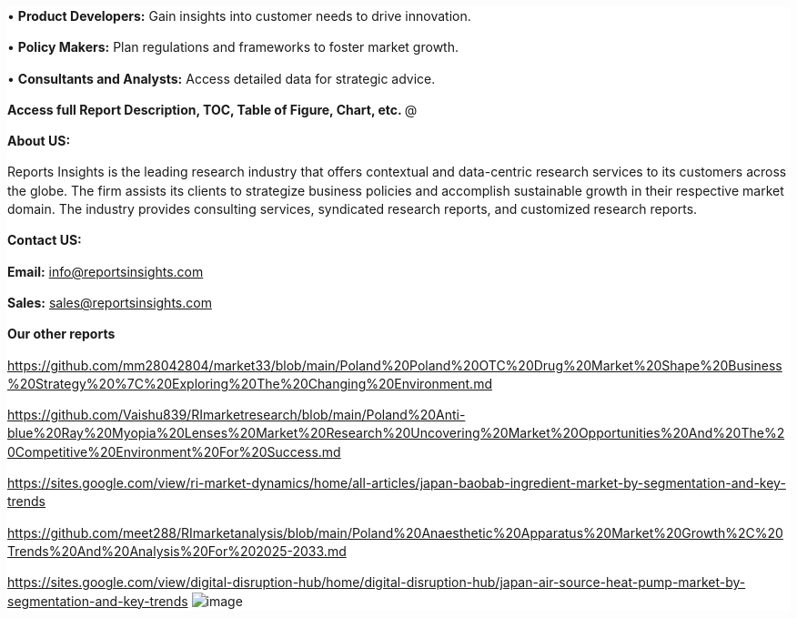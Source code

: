 • <strong>Product Developers:</strong> Gain insights into customer needs to drive innovation.

• <strong>Policy Makers:</strong> Plan regulations and frameworks to foster market growth.

• <strong>Consultants and Analysts:</strong> Access detailed data for strategic advice.
</ul>
<strong>Access full Report Description, TOC, Table of Figure, Chart, etc. </strong>@  <a href= style=color:#0000ff;></a></font>

<strong><strong>About US</strong>:</strong>

Reports Insights is the leading research industry that offers contextual and data-centric research services to its customers across the globe. The firm assists its clients to strategize business policies and accomplish sustainable growth in their respective market domain. The industry provides consulting services, syndicated research reports, and customized research reports.

<strong>Contact US:</strong>

<p class=""""><b>Email:</b> <a href=mailto:info@reportsinsights.com>info@reportsinsights.com</a></p>
<p class=""""><b>Sales:</b> <a href=mailto:sales@reportsinsights.com>sales@reportsinsights.com</a></p>

<strong>Our other reports</strong>

<a href=https://github.com/mm28042804/market33/blob/main/Poland%20Poland%20OTC%20Drug%20Market%20Shape%20Business%20Strategy%20%7C%20Exploring%20The%20Changing%20Environment.md>https://github.com/mm28042804/market33/blob/main/Poland%20Poland%20OTC%20Drug%20Market%20Shape%20Business%20Strategy%20%7C%20Exploring%20The%20Changing%20Environment.md</a>

<a href=https://github.com/Vaishu839/RImarketresearch/blob/main/Poland%20Anti-blue%20Ray%20Myopia%20Lenses%20Market%20Research%20Uncovering%20Market%20Opportunities%20And%20The%20Competitive%20Environment%20For%20Success.md>https://github.com/Vaishu839/RImarketresearch/blob/main/Poland%20Anti-blue%20Ray%20Myopia%20Lenses%20Market%20Research%20Uncovering%20Market%20Opportunities%20And%20The%20Competitive%20Environment%20For%20Success.md</a>

<a href=https://sites.google.com/view/ri-market-dynamics/home/all-articles/japan-baobab-ingredient-market-by-segmentation-and-key-trends>https://sites.google.com/view/ri-market-dynamics/home/all-articles/japan-baobab-ingredient-market-by-segmentation-and-key-trends</a>

<a href=https://github.com/meet288/RImarketanalysis/blob/main/Poland%20Anaesthetic%20Apparatus%20Market%20Growth%2C%20Trends%20And%20Analysis%20For%202025-2033.md>https://github.com/meet288/RImarketanalysis/blob/main/Poland%20Anaesthetic%20Apparatus%20Market%20Growth%2C%20Trends%20And%20Analysis%20For%202025-2033.md</a>

<a href=https://sites.google.com/view/digital-disruption-hub/home/digital-disruption-hub/japan-air-source-heat-pump-market-by-segmentation-and-key-trends>https://sites.google.com/view/digital-disruption-hub/home/digital-disruption-hub/japan-air-source-heat-pump-market-by-segmentation-and-key-trends</a>
![image](https://github.com/user-attachments/assets/1508447e-125d-4576-9e9a-b90336d87131)
